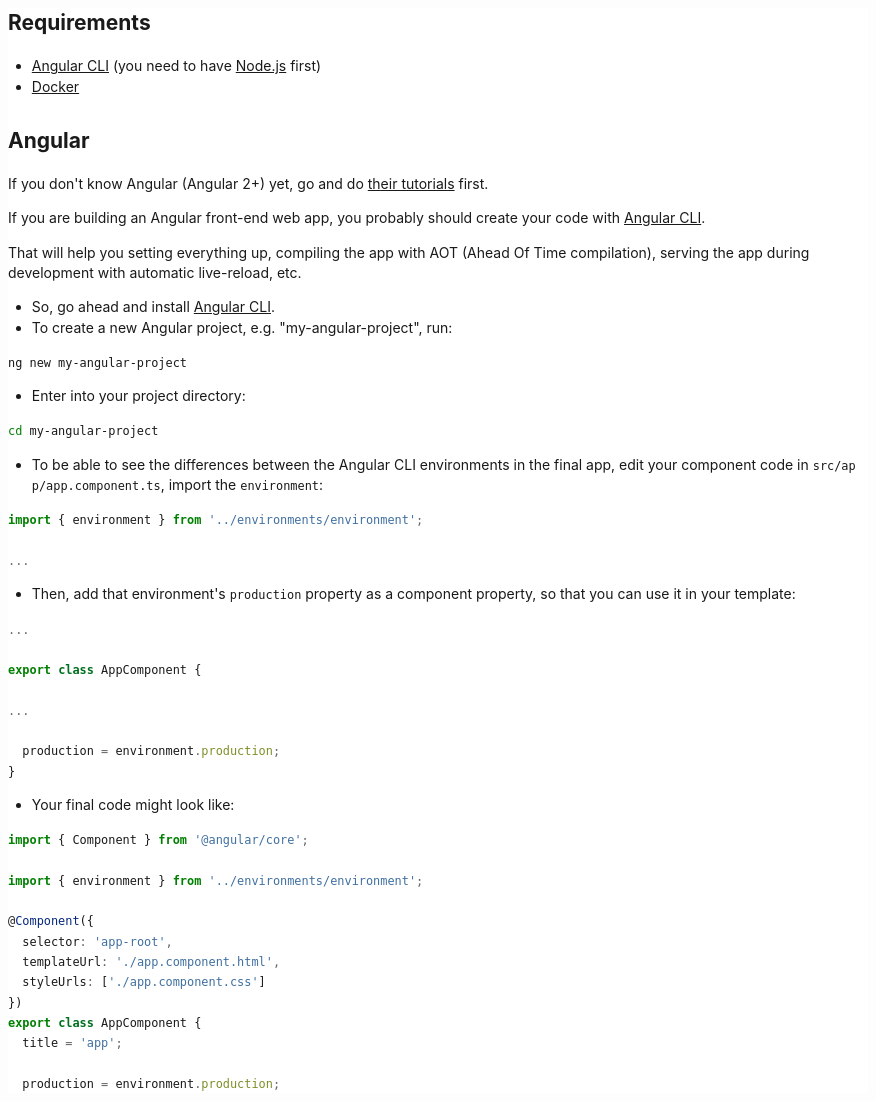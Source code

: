 
## Requirements

* [Angular CLI](https://github.com/angular/angular-cli) (you need to have [Node.js](https://nodejs.org) first)
* [Docker](https://www.docker.com/)

## Angular

If you don't know Angular (Angular 2+) yet, go and do [their tutorials](https://angular.io/docs) first.

If you are building an Angular front-end web app, you probably should create your code with [Angular CLI](https://github.com/angular/angular-cli).

That will help you setting everything up, compiling the app with AOT (Ahead Of Time compilation), serving the app during development with automatic live-reload, etc.

* So, go ahead and install [Angular CLI](https://github.com/angular/angular-cli).
* To create a new Angular project, e.g. "my-angular-project", run:

```bash
ng new my-angular-project
```

* Enter into your project directory:

```bash
cd my-angular-project
```

* To be able to see the differences between the Angular CLI environments in the final app, edit your component code in `src/app/app.component.ts`, import the `environment`:


```TypeScript
import { environment } from '../environments/environment';

...
```

* Then, add that environment's `production` property as a component property, so that you can use it in your template:

```TypeScript
...

export class AppComponent {
  
...

  production = environment.production;
}
```

* Your final code might look like:

```TypeScript
import { Component } from '@angular/core';

import { environment } from '../environments/environment';

@Component({
  selector: 'app-root',
  templateUrl: './app.component.html',
  styleUrls: ['./app.component.css']
})
export class AppComponent {
  title = 'app';

  production = environment.production;
```